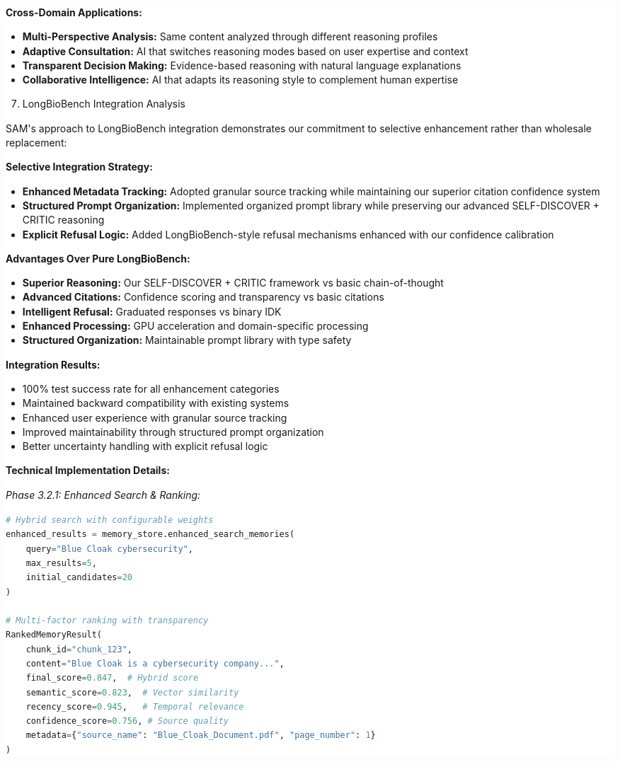 **Cross-Domain Applications:**
- **Multi-Perspective Analysis:** Same content analyzed through different reasoning profiles
- **Adaptive Consultation:** AI that switches reasoning modes based on user expertise and context
- **Transparent Decision Making:** Evidence-based reasoning with natural language explanations
- **Collaborative Intelligence:** AI that adapts its reasoning style to complement human expertise

7. LongBioBench Integration Analysis

SAM's approach to LongBioBench integration demonstrates our commitment to selective enhancement rather than wholesale replacement:

**Selective Integration Strategy:**
- **Enhanced Metadata Tracking:** Adopted granular source tracking while maintaining our superior citation confidence system
- **Structured Prompt Organization:** Implemented organized prompt library while preserving our advanced SELF-DISCOVER + CRITIC reasoning
- **Explicit Refusal Logic:** Added LongBioBench-style refusal mechanisms enhanced with our confidence calibration

**Advantages Over Pure LongBioBench:**
- **Superior Reasoning:** Our SELF-DISCOVER + CRITIC framework vs basic chain-of-thought
- **Advanced Citations:** Confidence scoring and transparency vs basic citations
- **Intelligent Refusal:** Graduated responses vs binary IDK
- **Enhanced Processing:** GPU acceleration and domain-specific processing
- **Structured Organization:** Maintainable prompt library with type safety

**Integration Results:**
- 100% test success rate for all enhancement categories
- Maintained backward compatibility with existing systems
- Enhanced user experience with granular source tracking
- Improved maintainability through structured prompt organization
- Better uncertainty handling with explicit refusal logic

**Technical Implementation Details:**

*Phase 3.2.1: Enhanced Search & Ranking:*
```python
# Hybrid search with configurable weights
enhanced_results = memory_store.enhanced_search_memories(
    query="Blue Cloak cybersecurity",
    max_results=5,
    initial_candidates=20
)

# Multi-factor ranking with transparency
RankedMemoryResult(
    chunk_id="chunk_123",
    content="Blue Cloak is a cybersecurity company...",
    final_score=0.847,  # Hybrid score
    semantic_score=0.823,  # Vector similarity
    recency_score=0.945,   # Temporal relevance
    confidence_score=0.756, # Source quality
    metadata={"source_name": "Blue_Cloak_Document.pdf", "page_number": 1}
)
```
